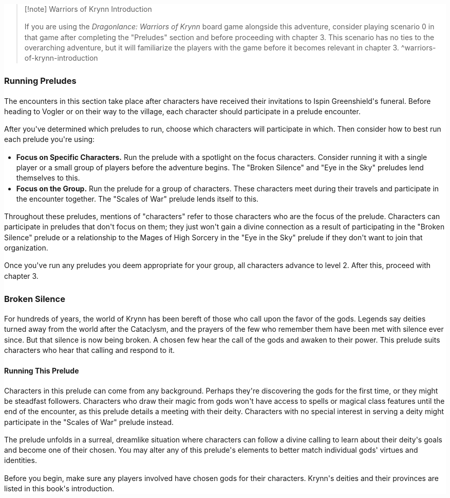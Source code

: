 > [!note] Warriors of Krynn Introduction
> 
> If you are using the *Dragonlance: Warriors of Krynn* board game alongside this adventure, consider playing scenario 0 in that game after completing the "Preludes" section and before proceeding with chapter 3. This scenario has no ties to the overarching adventure, but it will familiarize the players with the game before it becomes relevant in chapter 3.
^warriors-of-krynn-introduction

### Running Preludes

The encounters in this section take place after characters have received their invitations to Ispin Greenshield's funeral. Before heading to Vogler or on their way to the village, each character should participate in a prelude encounter.

After you've determined which preludes to run, choose which characters will participate in which. Then consider how to best run each prelude you're using:

- **Focus on Specific Characters.** Run the prelude with a spotlight on the focus characters. Consider running it with a single player or a small group of players before the adventure begins. The "Broken Silence" and "Eye in the Sky" preludes lend themselves to this.  
- **Focus on the Group.** Run the prelude for a group of characters. These characters meet during their travels and participate in the encounter together. The "Scales of War" prelude lends itself to this.  

Throughout these preludes, mentions of "characters" refer to those characters who are the focus of the prelude. Characters can participate in preludes that don't focus on them; they just won't gain a divine connection as a result of participating in the "Broken Silence" prelude or a relationship to the Mages of High Sorcery in the "Eye in the Sky" prelude if they don't want to join that organization.

Once you've run any preludes you deem appropriate for your group, all characters advance to level 2. After this, proceed with chapter 3.

### Broken Silence

For hundreds of years, the world of Krynn has been bereft of those who call upon the favor of the gods. Legends say deities turned away from the world after the Cataclysm, and the prayers of the few who remember them have been met with silence ever since. But that silence is now being broken. A chosen few hear the call of the gods and awaken to their power. This prelude suits characters who hear that calling and respond to it.

#### Running This Prelude

Characters in this prelude can come from any background. Perhaps they're discovering the gods for the first time, or they might be steadfast followers. Characters who draw their magic from gods won't have access to spells or magical class features until the end of the encounter, as this prelude details a meeting with their deity. Characters with no special interest in serving a deity might participate in the "Scales of War" prelude instead.

The prelude unfolds in a surreal, dreamlike situation where characters can follow a divine calling to learn about their deity's goals and become one of their chosen. You may alter any of this prelude's elements to better match individual gods' virtues and identities.

Before you begin, make sure any players involved have chosen gods for their characters. Krynn's deities and their provinces are listed in this book's introduction.
